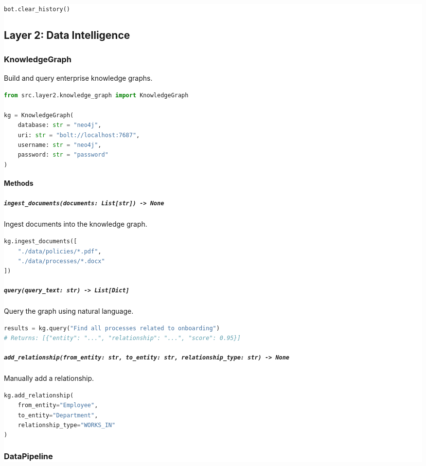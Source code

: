 ```python
bot.clear_history()
```

## Layer 2: Data Intelligence

### KnowledgeGraph

Build and query enterprise knowledge graphs.

```python
from src.layer2.knowledge_graph import KnowledgeGraph

kg = KnowledgeGraph(
    database: str = "neo4j",
    uri: str = "bolt://localhost:7687",
    username: str = "neo4j",
    password: str = "password"
)
```

#### Methods

##### `ingest_documents(documents: List[str]) -> None`

Ingest documents into the knowledge graph.

```python
kg.ingest_documents([
    "./data/policies/*.pdf",
    "./data/processes/*.docx"
])
```

##### `query(query_text: str) -> List[Dict]`

Query the graph using natural language.

```python
results = kg.query("Find all processes related to onboarding")
# Returns: [{"entity": "...", "relationship": "...", "score": 0.95}]
```

##### `add_relationship(from_entity: str, to_entity: str, relationship_type: str) -> None`

Manually add a relationship.

```python
kg.add_relationship(
    from_entity="Employee",
    to_entity="Department",
    relationship_type="WORKS_IN"
)
```

### DataPipeline

